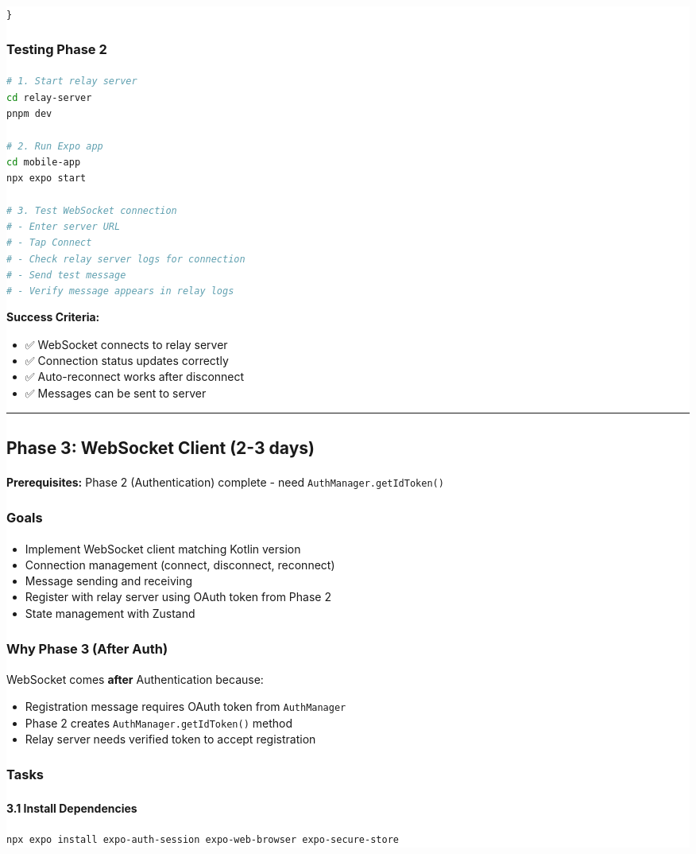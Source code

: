 ```typescript
}
```

### Testing Phase 2
```bash
# 1. Start relay server
cd relay-server
pnpm dev

# 2. Run Expo app
cd mobile-app
npx expo start

# 3. Test WebSocket connection
# - Enter server URL
# - Tap Connect
# - Check relay server logs for connection
# - Send test message
# - Verify message appears in relay logs
```

**Success Criteria:**
- ✅ WebSocket connects to relay server
- ✅ Connection status updates correctly
- ✅ Auto-reconnect works after disconnect
- ✅ Messages can be sent to server

---

## Phase 3: WebSocket Client (2-3 days)

**Prerequisites:** Phase 2 (Authentication) complete - need `AuthManager.getIdToken()`

### Goals
- Implement WebSocket client matching Kotlin version
- Connection management (connect, disconnect, reconnect)
- Message sending and receiving
- Register with relay server using OAuth token from Phase 2
- State management with Zustand

### Why Phase 3 (After Auth)

WebSocket comes **after** Authentication because:
- Registration message requires OAuth token from `AuthManager`
- Phase 2 creates `AuthManager.getIdToken()` method
- Relay server needs verified token to accept registration

### Tasks

#### 3.1 Install Dependencies
```bash
npx expo install expo-auth-session expo-web-browser expo-secure-store
```
